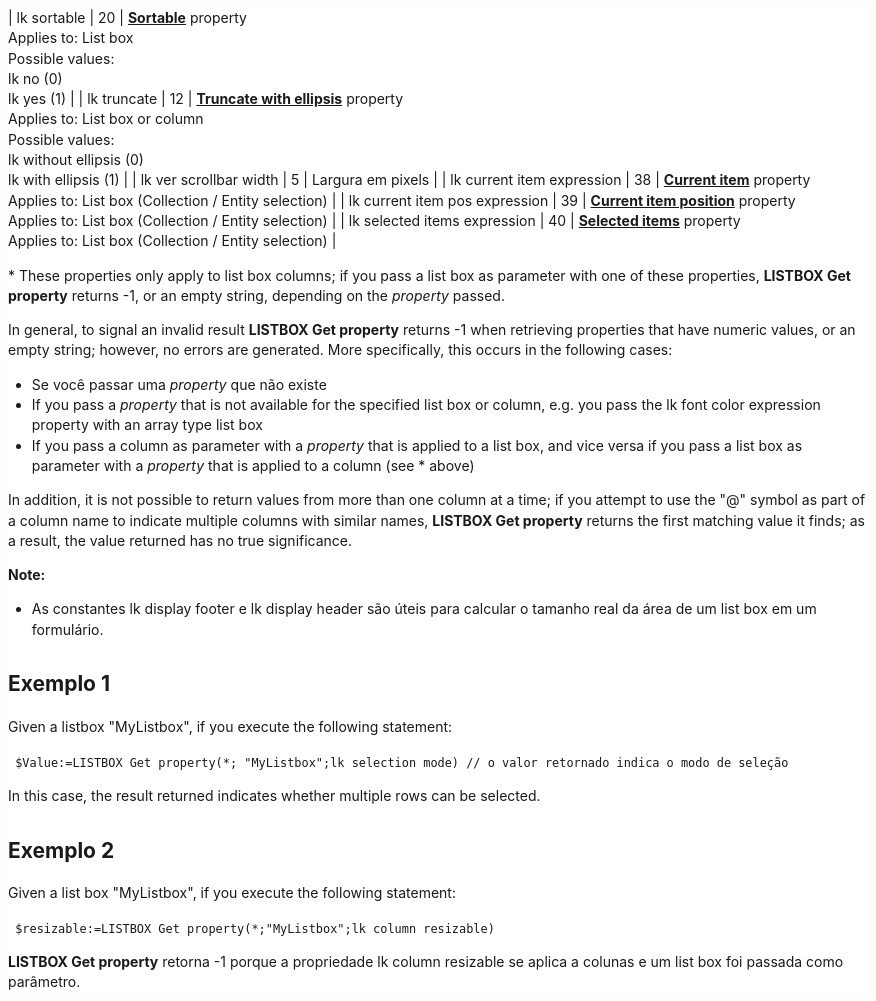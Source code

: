 | lk sortable                    | 20    | **[Sortable](../FormObjects/properties_Action.md#sortable)** property<br/>Applies to: List box<br/>Possible values: <br/> lk no (0) <br/>lk yes (1)                                                                                                                                                                                                                                                                                                              |
| lk truncate                    | 12    | **[Truncate with ellipsis](../FormObjects/properties_Display.md#truncate-with-ellipsis)** property<br/>Applies to: List box or column<br/>Possible values: <br/> lk without ellipsis (0) <br/> lk with ellipsis (1)                                                                                                                                                                                                                                              |
| lk ver scrollbar width         | 5     | Largura em pixels                                                                                                                                                                                                                                                                                                                                                                                                                                                                                                                      |
| lk current item expression     | 38    | **[Current item](../FormObjects/properties_DataSource.md#current-item)** property <br/>Applies to: List box (Collection / Entity selection)                                                                                                                                                                                                                                                                                                                                                         |
| lk current item pos expression | 39    | **[Current item position](../FormObjects/properties_DataSource.md#current-item-position)** property <br/>Applies to: List box (Collection / Entity selection)                                                                                                                                                                                                                                                                                                                                       |
| lk selected items expression   | 40    | **[Selected items](../FormObjects/properties_DataSource.md#selected-items)** property <br/>Applies to: List box (Collection / Entity selection)                                                                                                                                                                                                                                                                                                                                                     |

\* These properties only apply to list box columns; if you pass a list box as parameter with one of these properties, **LISTBOX Get property** returns -1, or an empty string, depending on the *property* passed.

In general, to signal an invalid result **LISTBOX Get property** returns -1 when retrieving properties that have numeric values, or an empty string; however, no errors are generated. More specifically, this occurs in the following cases:

- Se você passar uma *property* que não existe
- If you pass a *property* that is not available for the specified list box or column, e.g. you pass the lk font color expression property with an array type list box
- If you pass a column as parameter with a *property* that is applied to a list box, and vice versa if you pass a list box as parameter with a *property* that is applied to a column (see \* above)

In addition, it is not possible to return values from more than one column at a time; if you attempt to use the "@" symbol as part of a column name to indicate multiple columns with similar names, **LISTBOX Get property** returns the first matching value it finds; as a result, the value returned has no true significance.

**Note:**

- As constantes lk display footer e lk display header são úteis para calcular o tamanho real da área de um list box em um formulário.

## Exemplo 1

Given a listbox "MyListbox", if you execute the following statement:

```4d
 $Value:=LISTBOX Get property(*; "MyListbox";lk selection mode) // o valor retornado indica o modo de seleção
```

In this case, the result returned indicates whether multiple rows can be selected.

## Exemplo 2

Given a list box "MyListbox", if you execute the following statement:

```4d
 $resizable:=LISTBOX Get property(*;"MyListbox";lk column resizable)
```

**LISTBOX Get property** retorna -1 porque a propriedade lk column resizable se aplica a colunas e um list box foi passada como parâmetro.
